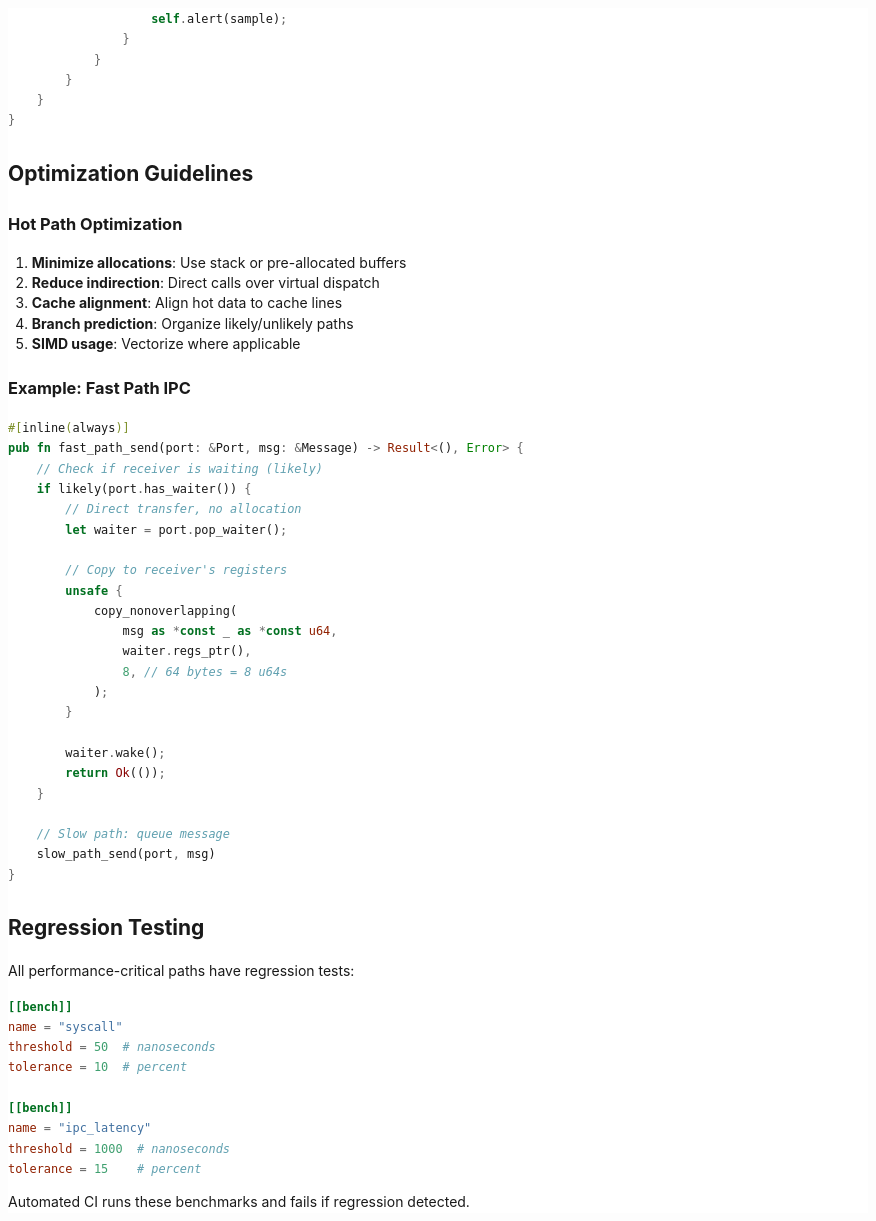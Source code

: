 ```rust
                    self.alert(sample);
                }
            }
        }
    }
}
```

## Optimization Guidelines

### Hot Path Optimization

1. **Minimize allocations**: Use stack or pre-allocated buffers
2. **Reduce indirection**: Direct calls over virtual dispatch
3. **Cache alignment**: Align hot data to cache lines
4. **Branch prediction**: Organize likely/unlikely paths
5. **SIMD usage**: Vectorize where applicable

### Example: Fast Path IPC

```rust
#[inline(always)]
pub fn fast_path_send(port: &Port, msg: &Message) -> Result<(), Error> {
    // Check if receiver is waiting (likely)
    if likely(port.has_waiter()) {
        // Direct transfer, no allocation
        let waiter = port.pop_waiter();
        
        // Copy to receiver's registers
        unsafe {
            copy_nonoverlapping(
                msg as *const _ as *const u64,
                waiter.regs_ptr(),
                8, // 64 bytes = 8 u64s
            );
        }
        
        waiter.wake();
        return Ok(());
    }
    
    // Slow path: queue message
    slow_path_send(port, msg)
}
```

## Regression Testing

All performance-critical paths have regression tests:

```toml
[[bench]]
name = "syscall"
threshold = 50  # nanoseconds
tolerance = 10  # percent

[[bench]]
name = "ipc_latency"  
threshold = 1000  # nanoseconds
tolerance = 15    # percent
```

Automated CI runs these benchmarks and fails if regression detected.
